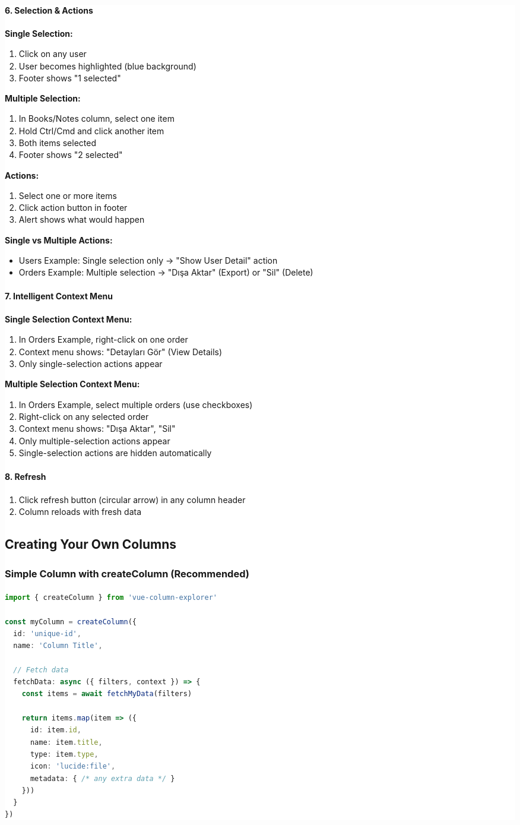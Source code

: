 #### 6. Selection & Actions

**Single Selection:**
1. Click on any user
2. User becomes highlighted (blue background)
3. Footer shows "1 selected"

**Multiple Selection:**
1. In Books/Notes column, select one item
2. Hold Ctrl/Cmd and click another item
3. Both items selected
4. Footer shows "2 selected"

**Actions:**
1. Select one or more items
2. Click action button in footer
3. Alert shows what would happen

**Single vs Multiple Actions:**
- Users Example: Single selection only → "Show User Detail" action
- Orders Example: Multiple selection → "Dışa Aktar" (Export) or "Sil" (Delete)

#### 7. Intelligent Context Menu

**Single Selection Context Menu:**
1. In Orders Example, right-click on one order
2. Context menu shows: "Detayları Gör" (View Details)
3. Only single-selection actions appear

**Multiple Selection Context Menu:**
1. In Orders Example, select multiple orders (use checkboxes)
2. Right-click on any selected order
3. Context menu shows: "Dışa Aktar", "Sil"
4. Only multiple-selection actions appear
5. Single-selection actions are hidden automatically

#### 8. Refresh

1. Click refresh button (circular arrow) in any column header
2. Column reloads with fresh data

## Creating Your Own Columns

### Simple Column with createColumn (Recommended)

```typescript
import { createColumn } from 'vue-column-explorer'

const myColumn = createColumn({
  id: 'unique-id',
  name: 'Column Title',

  // Fetch data
  fetchData: async ({ filters, context }) => {
    const items = await fetchMyData(filters)

    return items.map(item => ({
      id: item.id,
      name: item.title,
      type: item.type,
      icon: 'lucide:file',
      metadata: { /* any extra data */ }
    }))
  }
})
```
